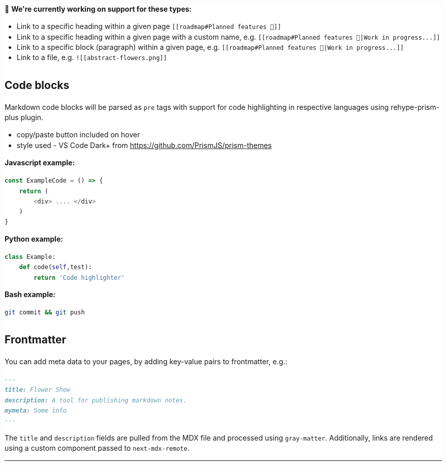 🚧 **We're currently working on support for these types:**
* Link to a specific heading within a given page `[[roadmap#Planned features 🚧]]`
* Link to a specific heading within a given page with a custom name, e.g. `[[roadmap#Planned features 🚧|Work in progress...]]`
* Link to a specific block (paragraph) within a given page, e.g. `[[roadmap#Planned features 🚧|Work in progress...]]`
* Link to a file, e.g. `![[abstract-flowers.png]]`

## Code blocks

Markdown code blocks will be parsed as `pre` tags with support for code highlighting in respective languages using rehype-prism-plus plugin. 

- copy/paste button included on hover
- style used - VS Code Dark+ from https://github.com/PrismJS/prism-themes

**Javascript example:**

```javascript
const ExampleCode = () => {
	return (
		<div> .... </div>
	)
}
```

**Python example:**

```python
class Example:
	def code(self,test):
		return 'Code highlighter'
```

**Bash example:**

```bash
git commit && git push
```

## Frontmatter

You can add meta data to your pages, by adding key-value pairs to frontmatter, e.g.:

```md
---
title: Flower Show
description: A tool for publishing markdown notes.
mymeta: Some info
---
```

The `title` and `description` fields are pulled from the MDX file and processed using `gray-matter`. Additionally, links are rendered using a custom component passed to `next-mdx-remote`.

---


[^1]: ...violets are blue.
[^1]: ...violets are blue.
